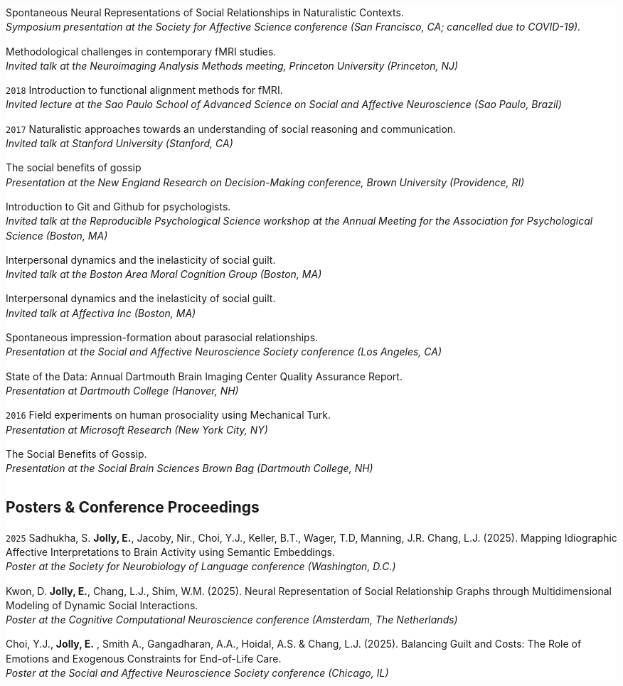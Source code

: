 Spontaneous Neural Representations of Social Relationships in Naturalistic Contexts.  
*Symposium presentation at the Society for Affective Science conference (San Francisco, CA; cancelled due to COVID-19).* 

Methodological challenges in contemporary fMRI studies.  
*Invited talk at the Neuroimaging Analysis Methods meeting, Princeton University (Princeton, NJ)*

`2018`
Introduction to functional alignment methods for fMRI.  
*Invited lecture at the Sao Paulo School of Advanced Science on Social and Affective Neuroscience (Sao Paulo, Brazil)*

`2017`
Naturalistic approaches towards an understanding of social reasoning and communication.  
*Invited talk at Stanford University (Stanford, CA)*

The social benefits of gossip  
*Presentation at the New England Research on Decision-Making conference, Brown University (Providence, RI)*

Introduction to Git and Github for psychologists.  
*Invited talk at the Reproducible Psychological Science workshop at the Annual Meeting for the Association for Psychological Science (Boston, MA)* 

Interpersonal dynamics and the inelasticity of social guilt.  
*Invited talk at the Boston Area Moral Cognition Group (Boston, MA)*

Interpersonal dynamics and the inelasticity of social guilt.  
*Invited talk at Affectiva Inc (Boston, MA)*

Spontaneous impression-formation about parasocial relationships.  
*Presentation at the Social and Affective Neuroscience Society conference (Los Angeles, CA)*

State of the Data: Annual Dartmouth Brain Imaging Center Quality Assurance Report.  
*Presentation at Dartmouth College (Hanover, NH)*

`2016`
Field experiments on human prosociality using Mechanical Turk.  
*Presentation at Microsoft Research (New York City, NY)*

The Social Benefits of Gossip.  
*Presentation at the Social Brain Sciences Brown Bag (Dartmouth College, NH)*

## Posters & Conference Proceedings

`2025`
Sadhukha, S. **Jolly, E.**, Jacoby, Nir., Choi, Y.J., Keller, B.T., Wager, T.D, Manning, J.R. Chang, L.J. (2025). Mapping Idiographic Affective Interpretations to Brain Activity using Semantic Embeddings.   
*Poster at the Society for Neurobiology of Language conference (Washington, D.C.)*

Kwon, D. **Jolly, E.**, Chang, L.J., Shim, W.M. (2025). Neural Representation of Social Relationship Graphs through Multidimensional Modeling of Dynamic Social Interactions.  
*Poster at the Cognitive Computational Neuroscience conference (Amsterdam, The Netherlands)*  

Choi, Y.J., **Jolly, E.** , Smith A., Gangadharan, A.A., Hoidal, A.S. & Chang, L.J.  (2025). Balancing Guilt and Costs: The Role of Emotions and Exogenous Constraints for End-of-Life Care.  
*Poster at the Social and Affective Neuroscience Society conference (Chicago, IL)*
